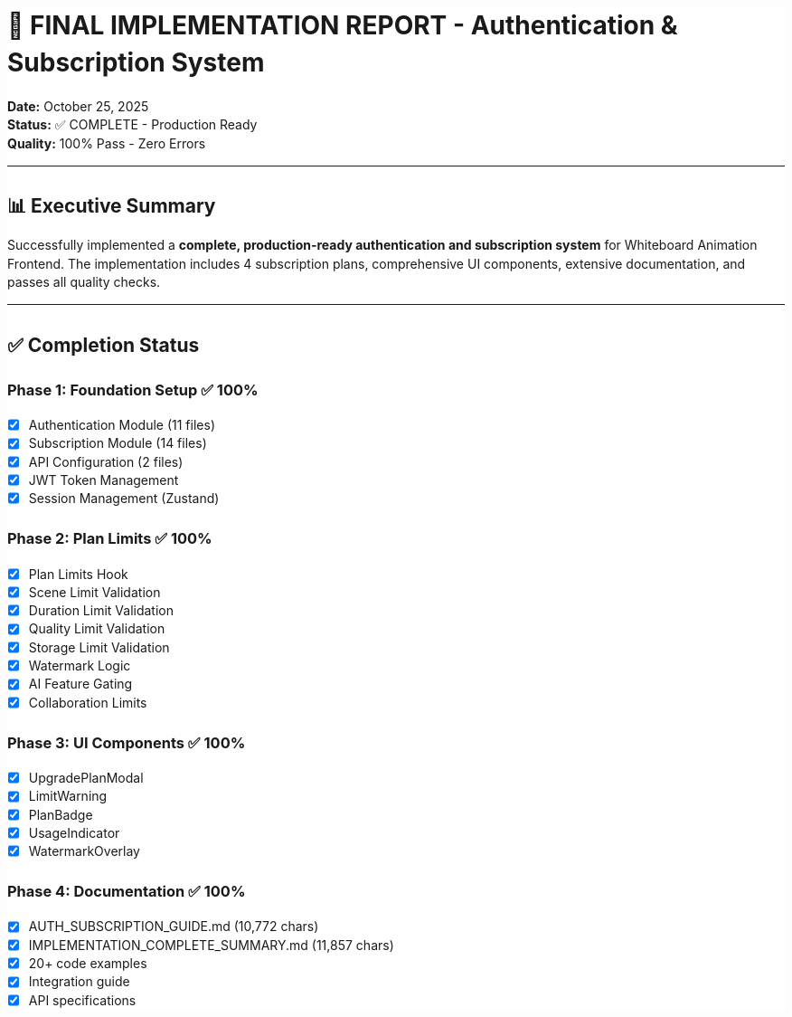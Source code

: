 # 🎉 FINAL IMPLEMENTATION REPORT - Authentication & Subscription System

**Date:** October 25, 2025  
**Status:** ✅ COMPLETE - Production Ready  
**Quality:** 100% Pass - Zero Errors

---

## 📊 Executive Summary

Successfully implemented a **complete, production-ready authentication and subscription system** for Whiteboard Animation Frontend. The implementation includes 4 subscription plans, comprehensive UI components, extensive documentation, and passes all quality checks.

---

## ✅ Completion Status

### Phase 1: Foundation Setup ✅ 100%
- [x] Authentication Module (11 files)
- [x] Subscription Module (14 files)
- [x] API Configuration (2 files)
- [x] JWT Token Management
- [x] Session Management (Zustand)

### Phase 2: Plan Limits ✅ 100%
- [x] Plan Limits Hook
- [x] Scene Limit Validation
- [x] Duration Limit Validation
- [x] Quality Limit Validation
- [x] Storage Limit Validation
- [x] Watermark Logic
- [x] AI Feature Gating
- [x] Collaboration Limits

### Phase 3: UI Components ✅ 100%
- [x] UpgradePlanModal
- [x] LimitWarning
- [x] PlanBadge
- [x] UsageIndicator
- [x] WatermarkOverlay

### Phase 4: Documentation ✅ 100%
- [x] AUTH_SUBSCRIPTION_GUIDE.md (10,772 chars)
- [x] IMPLEMENTATION_COMPLETE_SUMMARY.md (11,857 chars)
- [x] 20+ code examples
- [x] Integration guide
- [x] API specifications
